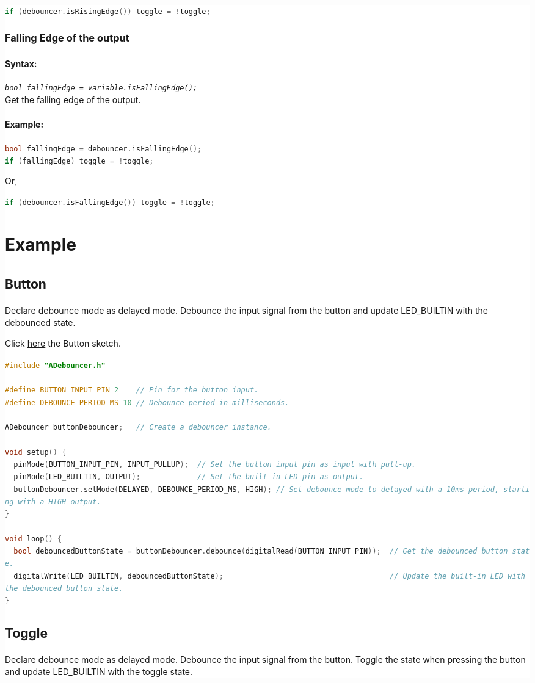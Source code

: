 ```c
if (debouncer.isRisingEdge()) toggle = !toggle;
```

### Falling Edge of the output
#### Syntax:
*`bool fallingEdge = variable.isFallingEdge();`*\
Get the falling edge of the output.

#### Example:
```c
bool fallingEdge = debouncer.isFallingEdge();
if (fallingEdge) toggle = !toggle;
```

Or,

```c
if (debouncer.isFallingEdge()) toggle = !toggle;
```

# Example
## Button
Declare debounce mode as delayed mode. Debounce the input signal from the button and update LED_BUILTIN with the debounced state.

Click [ here](examples/Button/Button.ino) the Button sketch.
```c
#include "ADebouncer.h"
 
#define BUTTON_INPUT_PIN 2    // Pin for the button input.
#define DEBOUNCE_PERIOD_MS 10 // Debounce period in milliseconds.
 
ADebouncer buttonDebouncer;   // Create a debouncer instance.
 
void setup() {
  pinMode(BUTTON_INPUT_PIN, INPUT_PULLUP);  // Set the button input pin as input with pull-up.
  pinMode(LED_BUILTIN, OUTPUT);             // Set the built-in LED pin as output.
  buttonDebouncer.setMode(DELAYED, DEBOUNCE_PERIOD_MS, HIGH); // Set debounce mode to delayed with a 10ms period, starting with a HIGH output.
}
 
void loop() {
  bool debouncedButtonState = buttonDebouncer.debounce(digitalRead(BUTTON_INPUT_PIN));  // Get the debounced button state.
  digitalWrite(LED_BUILTIN, debouncedButtonState);                                      // Update the built-in LED with the debounced button state.
}
```

## Toggle
Declare debounce mode as delayed mode. Debounce the input signal from the button. Toggle the state when pressing the button and update LED_BUILTIN with the toggle state.

